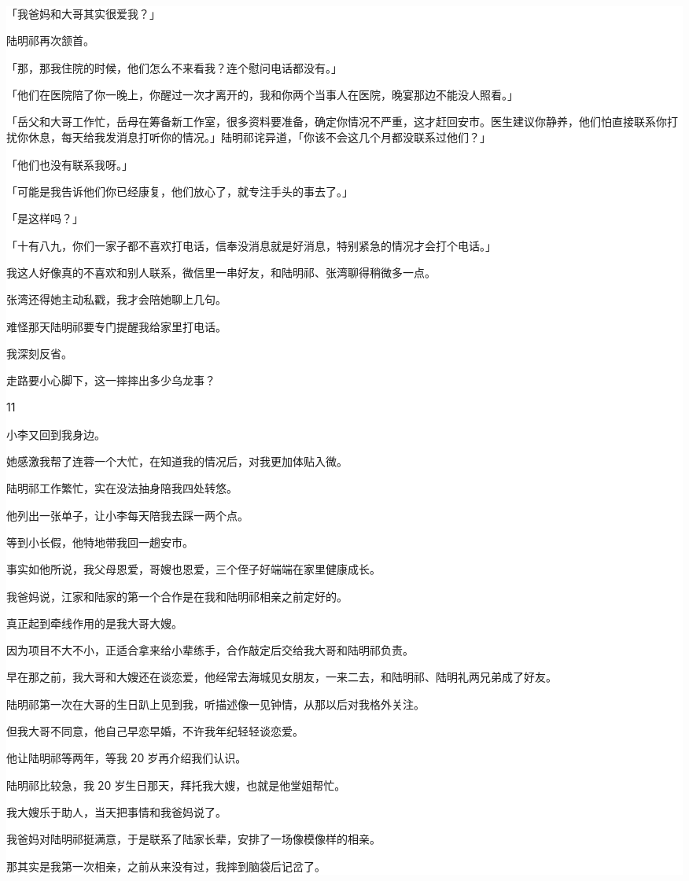「我爸妈和大哥其实很爱我？」

陆明祁再次颔首。

「那，那我住院的时候，他们怎么不来看我？连个慰问电话都没有。」

「他们在医院陪了你一晚上，你醒过一次才离开的，我和你两个当事人在医院，晚宴那边不能没人照看。」

「岳父和大哥工作忙，岳母在筹备新工作室，很多资料要准备，确定你情况不严重，这才赶回安市。医生建议你静养，他们怕直接联系你打扰你休息，每天给我发消息打听你的情况。」陆明祁诧异道，「你该不会这几个月都没联系过他们？」

「他们也没有联系我呀。」

「可能是我告诉他们你已经康复，他们放心了，就专注手头的事去了。」

「是这样吗？」

「十有八九，你们一家子都不喜欢打电话，信奉没消息就是好消息，特别紧急的情况才会打个电话。」

我这人好像真的不喜欢和别人联系，微信里一串好友，和陆明祁、张湾聊得稍微多一点。

张湾还得她主动私戳，我才会陪她聊上几句。

难怪那天陆明祁要专门提醒我给家里打电话。

我深刻反省。

走路要小心脚下，这一摔摔出多少乌龙事？

11

小李又回到我身边。

她感激我帮了连蓉一个大忙，在知道我的情况后，对我更加体贴入微。

陆明祁工作繁忙，实在没法抽身陪我四处转悠。

他列出一张单子，让小李每天陪我去踩一两个点。

等到小长假，他特地带我回一趟安市。

事实如他所说，我父母恩爱，哥嫂也恩爱，三个侄子好端端在家里健康成长。

我爸妈说，江家和陆家的第一个合作是在我和陆明祁相亲之前定好的。

真正起到牵线作用的是我大哥大嫂。

因为项目不大不小，正适合拿来给小辈练手，合作敲定后交给我大哥和陆明祁负责。

早在那之前，我大哥和大嫂还在谈恋爱，他经常去海城见女朋友，一来二去，和陆明祁、陆明礼两兄弟成了好友。

陆明祁第一次在大哥的生日趴上见到我，听描述像一见钟情，从那以后对我格外关注。

但我大哥不同意，他自己早恋早婚，不许我年纪轻轻谈恋爱。

他让陆明祁等两年，等我 20 岁再介绍我们认识。

陆明祁比较急，我 20 岁生日那天，拜托我大嫂，也就是他堂姐帮忙。

我大嫂乐于助人，当天把事情和我爸妈说了。

我爸妈对陆明祁挺满意，于是联系了陆家长辈，安排了一场像模像样的相亲。

那其实是我第一次相亲，之前从来没有过，我摔到脑袋后记岔了。
